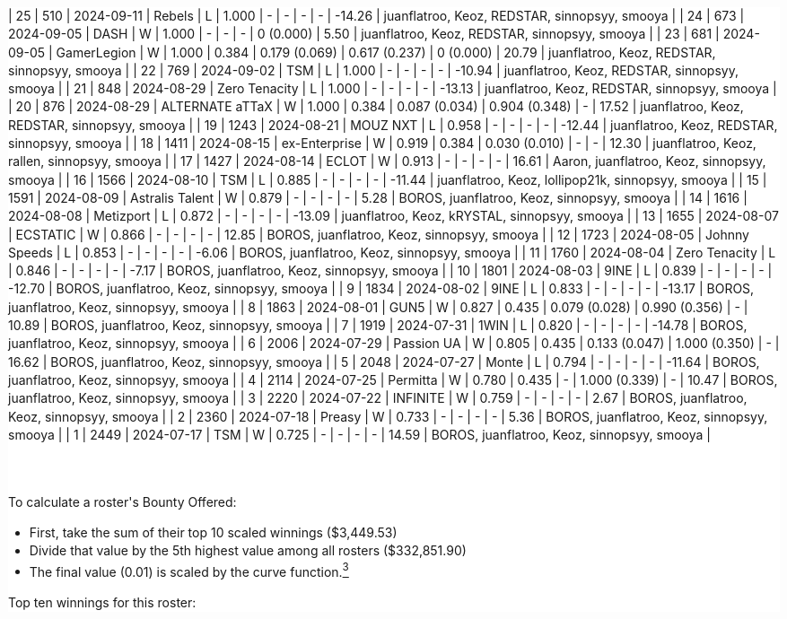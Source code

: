 |           25 |      510 | 2024-09-11 | Rebels          | L   | 1.000      | -            | -                | -                | -         |   -14.26 | juanflatroo, Keoz, REDSTAR, sinnopsyy, smooya     |
|           24 |      673 | 2024-09-05 | DASH            | W   | 1.000      | -            | -                | -                | 0 (0.000) |     5.50 | juanflatroo, Keoz, REDSTAR, sinnopsyy, smooya     |
|           23 |      681 | 2024-09-05 | GamerLegion     | W   | 1.000      | 0.384        | 0.179 (0.069)    | 0.617 (0.237)    | 0 (0.000) |    20.79 | juanflatroo, Keoz, REDSTAR, sinnopsyy, smooya     |
|           22 |      769 | 2024-09-02 | TSM             | L   | 1.000      | -            | -                | -                | -         |   -10.94 | juanflatroo, Keoz, REDSTAR, sinnopsyy, smooya     |
|           21 |      848 | 2024-08-29 | Zero Tenacity   | L   | 1.000      | -            | -                | -                | -         |   -13.13 | juanflatroo, Keoz, REDSTAR, sinnopsyy, smooya     |
|           20 |      876 | 2024-08-29 | ALTERNATE aTTaX | W   | 1.000      | 0.384        | 0.087 (0.034)    | 0.904 (0.348)    | -         |    17.52 | juanflatroo, Keoz, REDSTAR, sinnopsyy, smooya     |
|           19 |     1243 | 2024-08-21 | MOUZ NXT        | L   | 0.958      | -            | -                | -                | -         |   -12.44 | juanflatroo, Keoz, REDSTAR, sinnopsyy, smooya     |
|           18 |     1411 | 2024-08-15 | ex-Enterprise   | W   | 0.919      | 0.384        | 0.030 (0.010)    | -                | -         |    12.30 | juanflatroo, Keoz, rallen, sinnopsyy, smooya      |
|           17 |     1427 | 2024-08-14 | ECLOT           | W   | 0.913      | -            | -                | -                | -         |    16.61 | Aaron, juanflatroo, Keoz, sinnopsyy, smooya       |
|           16 |     1566 | 2024-08-10 | TSM             | L   | 0.885      | -            | -                | -                | -         |   -11.44 | juanflatroo, Keoz, lollipop21k, sinnopsyy, smooya |
|           15 |     1591 | 2024-08-09 | Astralis Talent | W   | 0.879      | -            | -                | -                | -         |     5.28 | BOROS, juanflatroo, Keoz, sinnopsyy, smooya       |
|           14 |     1616 | 2024-08-08 | Metizport       | L   | 0.872      | -            | -                | -                | -         |   -13.09 | juanflatroo, Keoz, kRYSTAL, sinnopsyy, smooya     |
|           13 |     1655 | 2024-08-07 | ECSTATIC        | W   | 0.866      | -            | -                | -                | -         |    12.85 | BOROS, juanflatroo, Keoz, sinnopsyy, smooya       |
|           12 |     1723 | 2024-08-05 | Johnny Speeds   | L   | 0.853      | -            | -                | -                | -         |    -6.06 | BOROS, juanflatroo, Keoz, sinnopsyy, smooya       |
|           11 |     1760 | 2024-08-04 | Zero Tenacity   | L   | 0.846      | -            | -                | -                | -         |    -7.17 | BOROS, juanflatroo, Keoz, sinnopsyy, smooya       |
|           10 |     1801 | 2024-08-03 | 9INE            | L   | 0.839      | -            | -                | -                | -         |   -12.70 | BOROS, juanflatroo, Keoz, sinnopsyy, smooya       |
|            9 |     1834 | 2024-08-02 | 9INE            | L   | 0.833      | -            | -                | -                | -         |   -13.17 | BOROS, juanflatroo, Keoz, sinnopsyy, smooya       |
|            8 |     1863 | 2024-08-01 | GUN5            | W   | 0.827      | 0.435        | 0.079 (0.028)    | 0.990 (0.356)    | -         |    10.89 | BOROS, juanflatroo, Keoz, sinnopsyy, smooya       |
|            7 |     1919 | 2024-07-31 | 1WIN            | L   | 0.820      | -            | -                | -                | -         |   -14.78 | BOROS, juanflatroo, Keoz, sinnopsyy, smooya       |
|            6 |     2006 | 2024-07-29 | Passion UA      | W   | 0.805      | 0.435        | 0.133 (0.047)    | 1.000 (0.350)    | -         |    16.62 | BOROS, juanflatroo, Keoz, sinnopsyy, smooya       |
|            5 |     2048 | 2024-07-27 | Monte           | L   | 0.794      | -            | -                | -                | -         |   -11.64 | BOROS, juanflatroo, Keoz, sinnopsyy, smooya       |
|            4 |     2114 | 2024-07-25 | Permitta        | W   | 0.780      | 0.435        | -                | 1.000 (0.339)    | -         |    10.47 | BOROS, juanflatroo, Keoz, sinnopsyy, smooya       |
|            3 |     2220 | 2024-07-22 | INFINITE        | W   | 0.759      | -            | -                | -                | -         |     2.67 | BOROS, juanflatroo, Keoz, sinnopsyy, smooya       |
|            2 |     2360 | 2024-07-18 | Preasy          | W   | 0.733      | -            | -                | -                | -         |     5.36 | BOROS, juanflatroo, Keoz, sinnopsyy, smooya       |
|            1 |     2449 | 2024-07-17 | TSM             | W   | 0.725      | -            | -                | -                | -         |    14.59 | BOROS, juanflatroo, Keoz, sinnopsyy, smooya       |

<br />
<span id="table2"></span><br />
To calculate a roster's Bounty Offered:<br />

- First, take the sum of their top 10 scaled winnings ($3,449.53)
- Divide that value by the 5th highest value among all rosters ($332,851.90)
- The final value (0.01) is scaled by the curve function.[<sup>3</sup>](#curveFunction)

Top ten winnings for this roster:<br />
